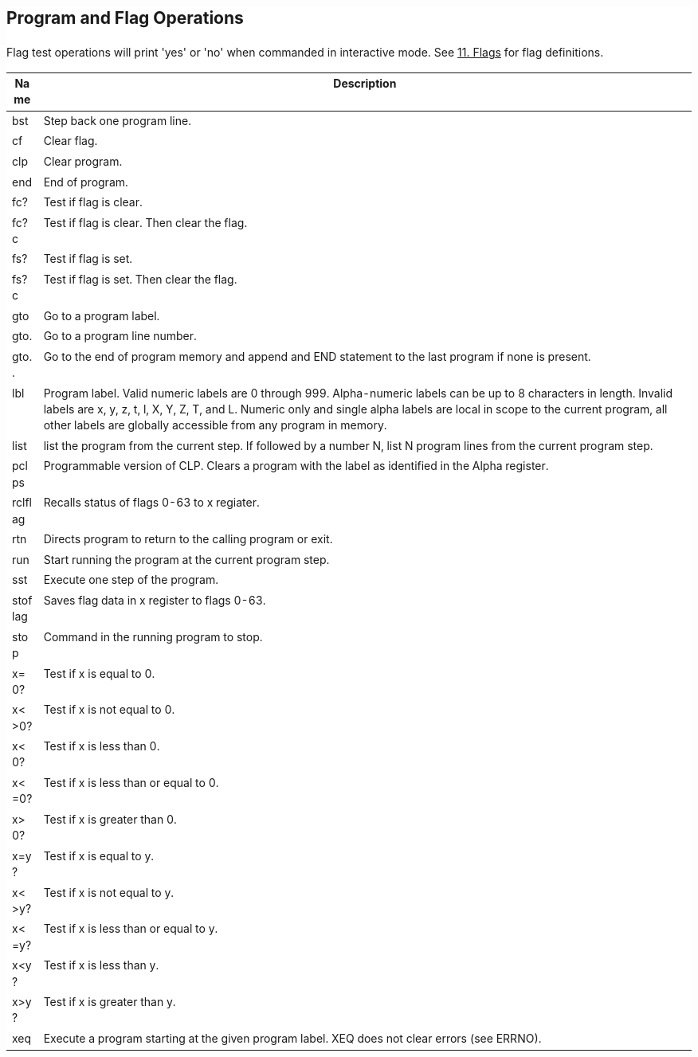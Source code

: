 ## Program and Flag Operations

Flag test operations will print 'yes' or 'no' when commanded in interactive mode. See [11. Flags](#flags) for flag definitions.

| Name  | Description | 
| ----- | ----------- |
| bst   | Step back one program line.
| cf    | Clear flag.
| clp   | Clear program.
| end   | End of program. 
| fc?   | Test if flag is clear.
| fc?c  | Test if flag is clear. Then clear the flag.
| fs?   | Test if flag is set.
| fs?c  | Test if flag is set. Then clear the flag.
| gto   | Go to a program label.
| gto.  | Go to a program line number.
| gto.. | Go to the end of program memory and append and END statement to the last program if none is present.
| lbl   | Program label. Valid numeric labels are 0 through 999. Alpha-numeric labels can be up to 8 characters in length. Invalid labels are x, y, z, t, l, X, Y, Z, T, and L. Numeric only and single alpha labels are local in scope to the current program, all other labels are globally accessible from any program in memory.
| list  | list the program from the current step. If followed by a number N, list N program lines from the current program step.
| pclps| Programmable version of CLP.  Clears a program with the label as identified in the Alpha register.
| rclflag | Recalls status of flags 0-63 to x regiater.
| rtn   | Directs program to return to the calling program or exit.
| run   | Start running the program at the current program step.
| sst   | Execute one step of the program.
| stoflag | Saves flag data in x register to flags 0-63.
| stop  | Command in the running program to stop.
| x=0?  | Test if x is equal to 0.
| x<>0? | Test if x is not equal to 0.
| x<0?  | Test if x is less than 0.
| x<=0? | Test if x is less than or equal to 0.
| x>0?  | Test if x is greater than 0.
| x=y?  | Test if x is equal to y.
| x<>y? | Test if x is not equal to y.
| x<=y? | Test if x is less than or equal to y.
| x<y?  | Test if x is less than y.
| x>y?  | Test if x is greater than y.
| xeq   | Execute a program starting at the given program label. XEQ does not clear errors (see ERRNO).
